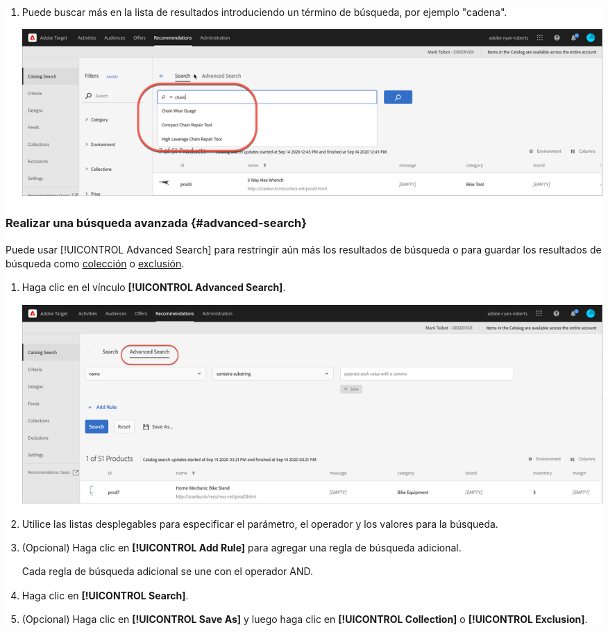 1. Puede buscar más en la lista de resultados introduciendo un término de búsqueda, por ejemplo &quot;cadena&quot;.

   ![Buscar cadena](/help/main/c-recommendations/c-products/assets/bike-results-4.png)

### Realizar una búsqueda avanzada {#advanced-search}

Puede usar [!UICONTROL Advanced Search] para restringir aún más los resultados de búsqueda o para guardar los resultados de búsqueda como [colección](/help/main/c-recommendations/c-products/collections.md) o [exclusión](/help/main/c-recommendations/c-products/exclusions.md).

1. Haga clic en el vínculo **[!UICONTROL Advanced Search]**.

   ![Página de búsqueda avanzada](/help/main/c-recommendations/c-products/assets/advances-search.png)

1. Utilice las listas desplegables para especificar el parámetro, el operador y los valores para la búsqueda.

1. (Opcional) Haga clic en **[!UICONTROL Add Rule]** para agregar una regla de búsqueda adicional.

   Cada regla de búsqueda adicional se une con el operador AND.

1. Haga clic en **[!UICONTROL Search]**.

1. (Opcional) Haga clic en **[!UICONTROL Save As]** y luego haga clic en **[!UICONTROL Collection]** o **[!UICONTROL Exclusion]**.
